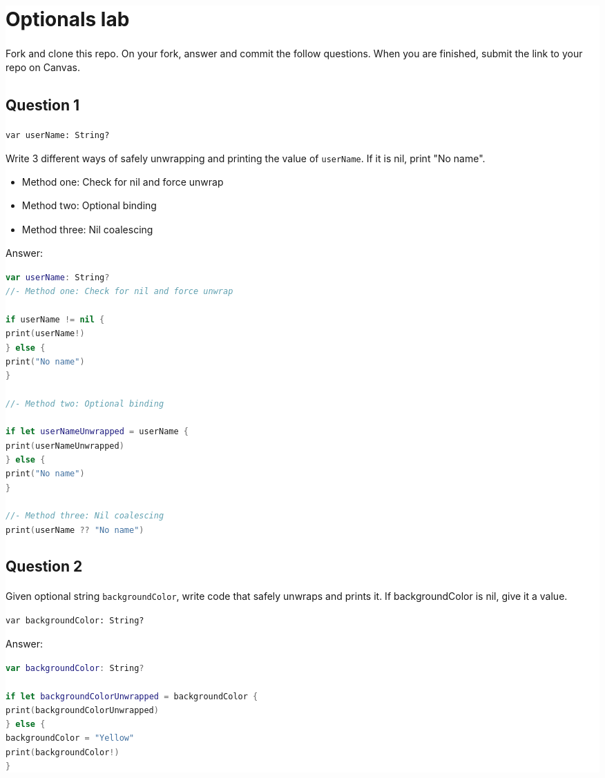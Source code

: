 # Optionals lab

Fork and clone this repo. On your fork, answer and commit the follow questions. When you are finished, submit the link to your repo on Canvas.


## Question 1

`var userName: String?`

Write 3 different ways of safely unwrapping and printing the value of `userName`.  If it is nil, print "No name".

- Method one: Check for nil and force unwrap

- Method two: Optional binding

- Method three: Nil coalescing

Answer:
```swift
var userName: String?
//- Method one: Check for nil and force unwrap

if userName != nil {
print(userName!)
} else {
print("No name")
}

//- Method two: Optional binding

if let userNameUnwrapped = userName {
print(userNameUnwrapped)
} else {
print("No name")
}

//- Method three: Nil coalescing
print(userName ?? "No name")

```

## Question 2

Given optional string `backgroundColor`, write code that safely unwraps and prints it. If backgroundColor is nil, give it a value.

`var backgroundColor: String?`

Answer:
```swift
var backgroundColor: String?

if let backgroundColorUnwrapped = backgroundColor {
print(backgroundColorUnwrapped)
} else {
backgroundColor = "Yellow"
print(backgroundColor!)
}
```
